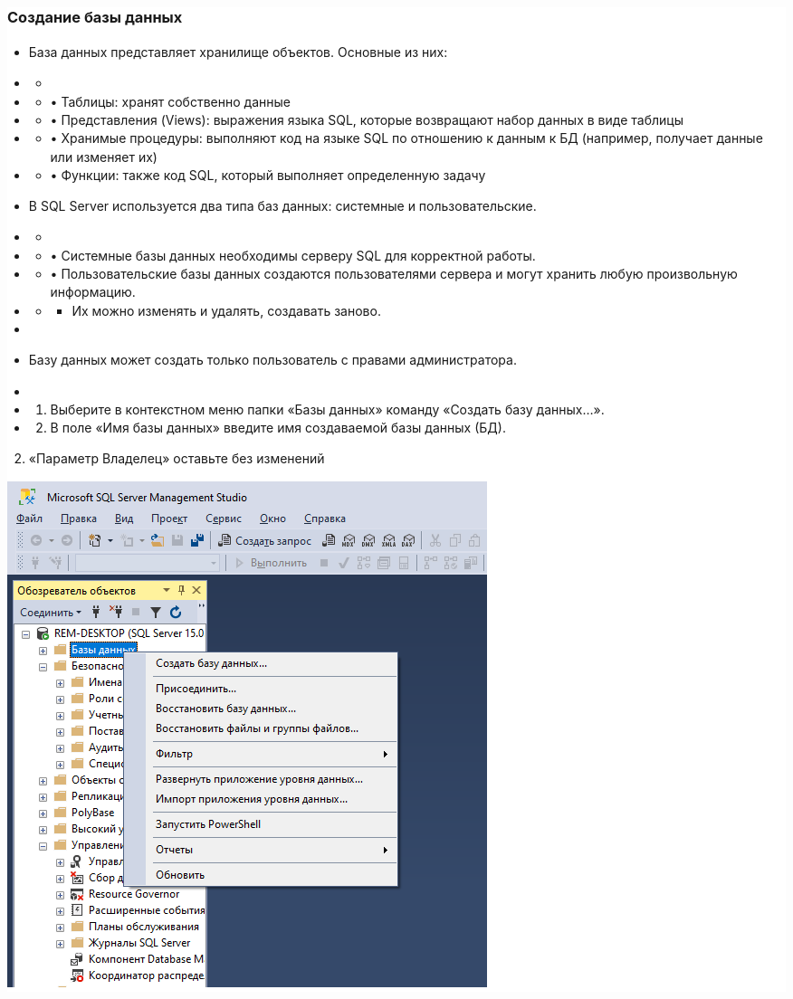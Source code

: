 ### Создание базы данных

* База данных представляет хранилище объектов. Основные из них:
* * 
* * • Таблицы: хранят собственно данные
* * • Представления (Views): выражения языка SQL, которые возвращают набор данных в виде таблицы
* * • Хранимые процедуры: выполняют код на языке SQL по отношению к данным к БД (например, получает данные или изменяет их)
* * • Функции: также код SQL, который выполняет определенную задачу

* В SQL Server используется два типа баз данных: системные и пользовательские. 
* * 
* * • Системные базы данных необходимы серверу SQL для корректной работы. 
* * • Пользовательские базы данных создаются пользователями сервера и могут хранить любую произвольную информацию. 
* * * Их можно изменять и удалять, создавать заново.
* 
* Базу данных может создать только пользователь с правами администратора.
* 
* 1. Выберите в контекстном меню папки «Базы данных» команду «Создать базу данных…».
* 2. В поле «Имя базы данных» введите имя создаваемой базы данных (БД).
2. «Параметр Владелец» оставьте без изменений

![create_database.png](assets/lab0/create_db.png)
